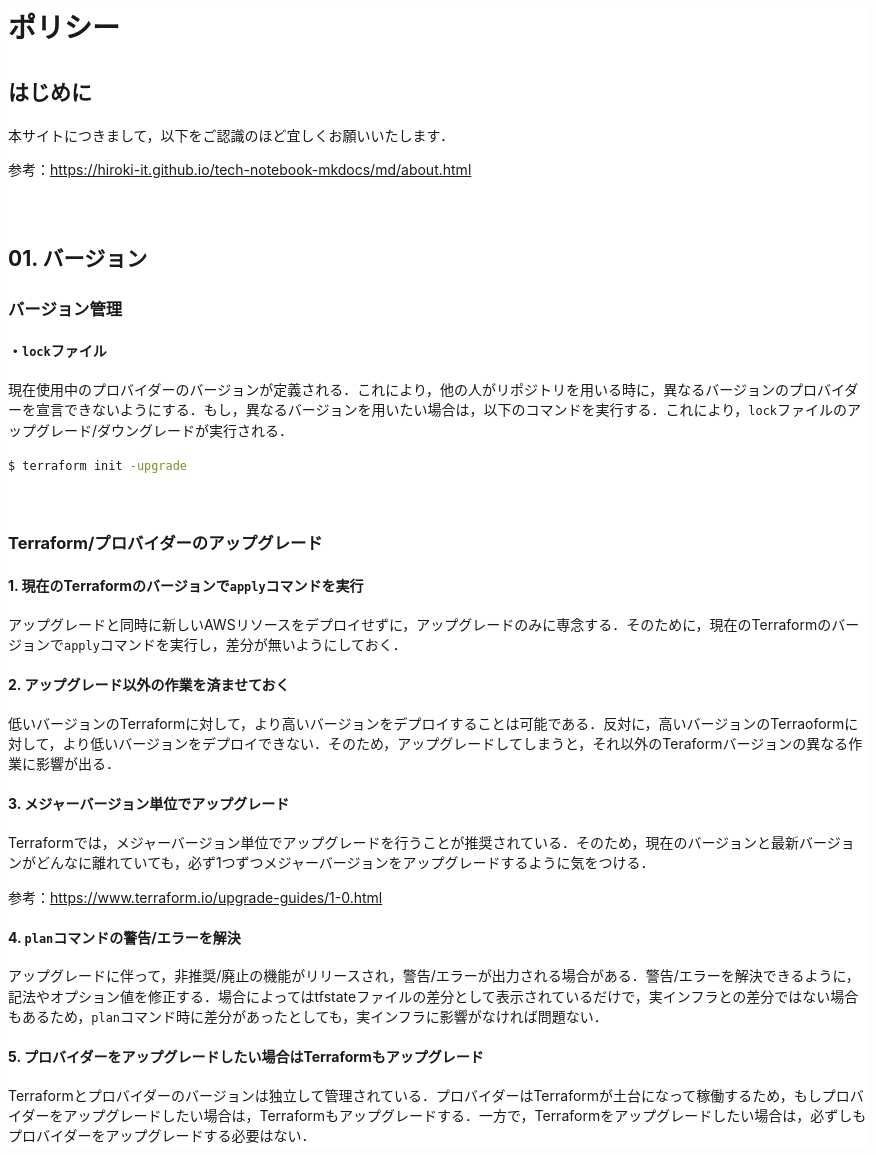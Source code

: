 # ポリシー

## はじめに

本サイトにつきまして，以下をご認識のほど宜しくお願いいたします．

参考：https://hiroki-it.github.io/tech-notebook-mkdocs/md/about.html

<br>

## 01. バージョン

### バージョン管理

#### ・```lock```ファイル

現在使用中のプロバイダーのバージョンが定義される．これにより，他の人がリポジトリを用いる時に，異なるバージョンのプロバイダーを宣言できないようにする．もし，異なるバージョンを用いたい場合は，以下のコマンドを実行する．これにより，```lock```ファイルのアップグレード/ダウングレードが実行される．

```bash
$ terraform init -upgrade
```

<br>

### Terraform/プロバイダーのアップグレード

#### 1. 現在のTerraformのバージョンで```apply```コマンドを実行

アップグレードと同時に新しいAWSリソースをデプロイせずに，アップグレードのみに専念する．そのために，現在のTerraformのバージョンで```apply```コマンドを実行し，差分が無いようにしておく．

#### 2. アップグレード以外の作業を済ませておく

低いバージョンのTerraformに対して，より高いバージョンをデプロイすることは可能である．反対に，高いバージョンのTerraoformに対して，より低いバージョンをデプロイできない．そのため，アップグレードしてしまうと，それ以外のTeraformバージョンの異なる作業に影響が出る．

#### 3. メジャーバージョン単位でアップグレード

Terraformでは，メジャーバージョン単位でアップグレードを行うことが推奨されている．そのため，現在のバージョンと最新バージョンがどんなに離れていても，必ず1つずつメジャーバージョンをアップグレードするように気をつける．

参考：https://www.terraform.io/upgrade-guides/1-0.html 

#### 4. ```plan```コマンドの警告/エラーを解決

アップグレードに伴って，非推奨/廃止の機能がリリースされ，警告/エラーが出力される場合がある．警告/エラーを解決できるように，記法やオプション値を修正する．場合によってはtfstateファイルの差分として表示されているだけで，実インフラとの差分ではない場合もあるため，```plan```コマンド時に差分があったとしても，実インフラに影響がなければ問題ない．

#### 5. プロバイダーをアップグレードしたい場合はTerraformもアップグレード

Terraformとプロバイダーのバージョンは独立して管理されている．プロバイダーはTerraformが土台になって稼働するため，もしプロバイダーをアップグレードしたい場合は，Terraformもアップグレードする．一方で，Terraformをアップグレードしたい場合は，必ずしもプロバイダーをアップグレードする必要はない．
